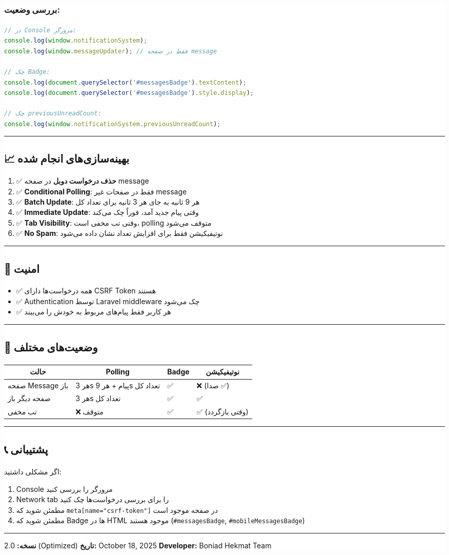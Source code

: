 ### بررسی وضعیت:

```javascript
// در Console مرورگر:
console.log(window.notificationSystem);
console.log(window.messageUpdater); // فقط در صفحه message

// چک Badge:
console.log(document.querySelector('#messagesBadge').textContent);
console.log(document.querySelector('#messagesBadge').style.display);

// چک previousUnreadCount:
console.log(window.notificationSystem.previousUnreadCount);
```

---

## 📈 بهینه‌سازی‌های انجام شده

1. ✅ **حذف درخواست دوبل** در صفحه message
2. ✅ **Conditional Polling**: فقط در صفحات غیر message
3. ✅ **Batch Update**: هر 9 ثانیه به جای هر 3 ثانیه برای تعداد کل
4. ✅ **Immediate Update**: وقتی پیام جدید آمد، فوراً چک می‌کند
5. ✅ **Tab Visibility**: وقتی تب مخفی است، polling متوقف می‌شود
6. ✅ **No Spam**: نوتیفیکیشن فقط برای افزایش تعداد نشان داده می‌شود

---

## 🔐 امنیت

- ✅ همه درخواست‌ها دارای CSRF Token هستند
- ✅ Authentication توسط Laravel middleware چک می‌شود
- ✅ هر کاربر فقط پیام‌های مربوط به خودش را می‌بیند

---

## 🚦 وضعیت‌های مختلف

| حالت | Polling | Badge | نوتیفیکیشن |
|------|---------|-------|------------|
| صفحه Message باز | هر 3s پیام + هر 9s تعداد کل | ✅ | ❌ (صدا ✅) |
| صفحه دیگر باز | هر 3s تعداد کل | ✅ | ✅ |
| تب مخفی | ❌ متوقف | ✅ | ✅ (وقتی بازگردد) |

---

## 📞 پشتیبانی

اگر مشکلی داشتید:
1. Console مرورگر را بررسی کنید
2. Network tab را برای بررسی درخواست‌ها چک کنید
3. مطمئن شوید که `meta[name="csrf-token"]` در صفحه موجود است
4. مطمئن شوید که Badge ها در HTML موجود هستند (`#messagesBadge`, `#mobileMessagesBadge`)

---

**نسخه:** 2.0 (Optimized)
**تاریخ:** October 18, 2025
**Developer:** Boniad Hekmat Team

